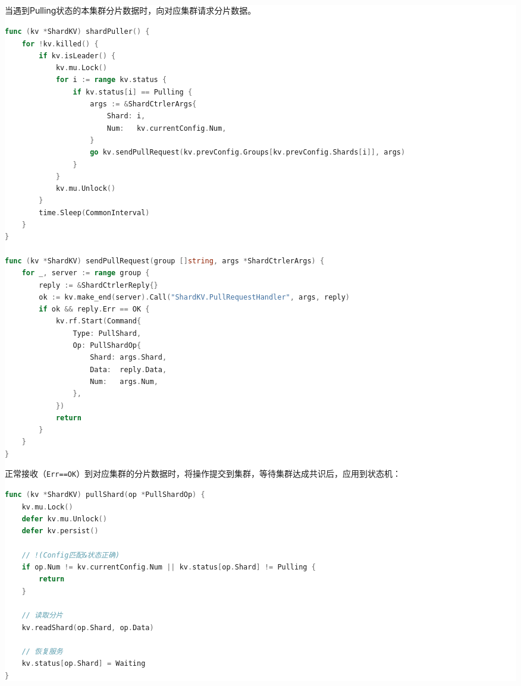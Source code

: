 当遇到Pulling状态的本集群分片数据时，向对应集群请求分片数据。

``` go
func (kv *ShardKV) shardPuller() {
    for !kv.killed() {
        if kv.isLeader() {
            kv.mu.Lock()
            for i := range kv.status {
                if kv.status[i] == Pulling {
                    args := &ShardCtrlerArgs{
                        Shard: i,
                        Num:   kv.currentConfig.Num,
                    }
                    go kv.sendPullRequest(kv.prevConfig.Groups[kv.prevConfig.Shards[i]], args)
                }
            }
            kv.mu.Unlock()
        }
        time.Sleep(CommonInterval)
    }
}

func (kv *ShardKV) sendPullRequest(group []string, args *ShardCtrlerArgs) {
    for _, server := range group {
        reply := &ShardCtrlerReply{}
        ok := kv.make_end(server).Call("ShardKV.PullRequestHandler", args, reply)
        if ok && reply.Err == OK {
            kv.rf.Start(Command{
                Type: PullShard,
                Op: PullShardOp{
                    Shard: args.Shard,
                    Data:  reply.Data,
                    Num:   args.Num,
                },
            })
            return
        }
    }
}
```

正常接收（`Err==OK`）到对应集群的分片数据时，将操作提交到集群，等待集群达成共识后，应用到状态机：

``` go
func (kv *ShardKV) pullShard(op *PullShardOp) {
    kv.mu.Lock()
    defer kv.mu.Unlock()
    defer kv.persist()

    // !(Config匹配&状态正确)
    if op.Num != kv.currentConfig.Num || kv.status[op.Shard] != Pulling {
        return
    }

    // 读取分片
    kv.readShard(op.Shard, op.Data)

    // 恢复服务
    kv.status[op.Shard] = Waiting
}
```
